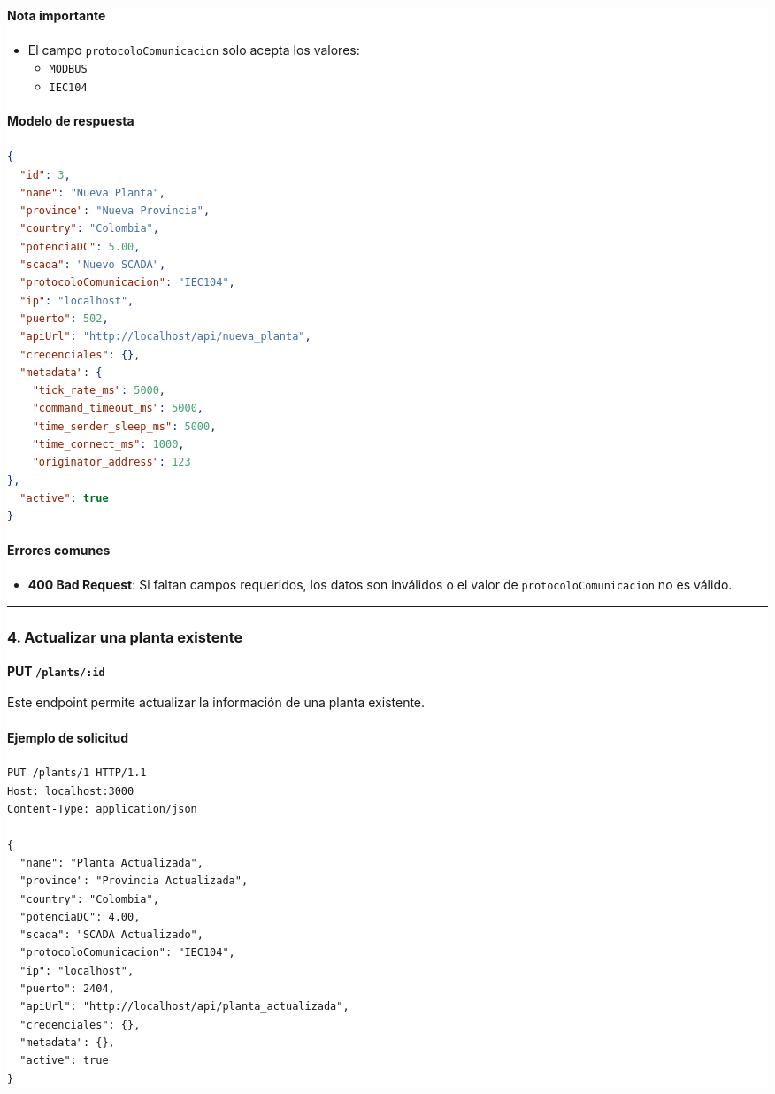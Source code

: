 #### **Nota importante**
- El campo `protocoloComunicacion` solo acepta los valores:
  - `MODBUS`
  - `IEC104`

#### **Modelo de respuesta**
```json
{
  "id": 3,
  "name": "Nueva Planta",
  "province": "Nueva Provincia",
  "country": "Colombia",
  "potenciaDC": 5.00,
  "scada": "Nuevo SCADA",
  "protocoloComunicacion": "IEC104",
  "ip": "localhost",
  "puerto": 502,
  "apiUrl": "http://localhost/api/nueva_planta",
  "credenciales": {},
  "metadata": {
    "tick_rate_ms": 5000,
    "command_timeout_ms": 5000,
    "time_sender_sleep_ms": 5000,
    "time_connect_ms": 1000,
    "originator_address": 123
},
  "active": true
}
```

#### **Errores comunes**
- **400 Bad Request**: Si faltan campos requeridos, los datos son inválidos o el valor de `protocoloComunicacion` no es válido.

---

### **4. Actualizar una planta existente**
**PUT `/plants/:id`**

Este endpoint permite actualizar la información de una planta existente.

#### **Ejemplo de solicitud**
```http
PUT /plants/1 HTTP/1.1
Host: localhost:3000
Content-Type: application/json

{
  "name": "Planta Actualizada",
  "province": "Provincia Actualizada",
  "country": "Colombia",
  "potenciaDC": 4.00,
  "scada": "SCADA Actualizado",
  "protocoloComunicacion": "IEC104",
  "ip": "localhost",
  "puerto": 2404,
  "apiUrl": "http://localhost/api/planta_actualizada",
  "credenciales": {},
  "metadata": {},
  "active": true
}
```

